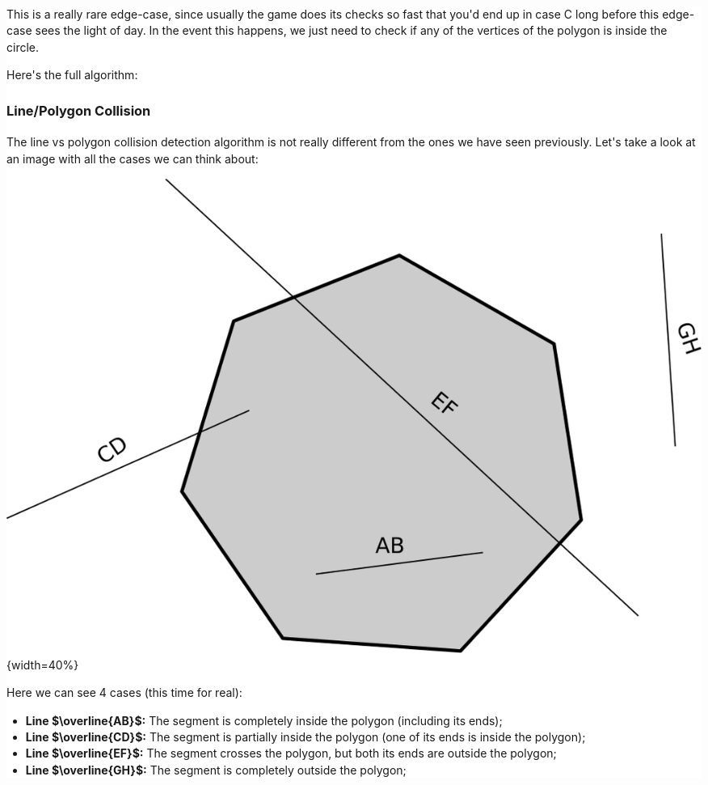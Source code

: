 This is a really rare edge-case, since usually the game does its checks so fast that you'd end up in case C long before this edge-case sees the light of day. In the event this happens, we just need to check if any of the vertices of the polygon is inside the circle.

Here's the full algorithm:

```{src='collisiondetection/circle_polygon' caption='Polygon vs Circle collision detection'}
```

### Line/Polygon Collision

The line vs polygon collision detection algorithm is not really different from the ones we have seen previously. Let's take a look at an image with all the cases we can think about:

![Example image used for line/polygon collision detection](./images/collision_detection/line_poly.svg){width=40%}

Here we can see 4 cases (this time for real):

- **Line $\overline{AB}$:** The segment is completely inside the polygon (including its ends);
- **Line $\overline{CD}$:** The segment is partially inside the polygon (one of its ends is inside the polygon);
- **Line $\overline{EF}$:** The segment crosses the polygon, but both its ends are outside the polygon;
- **Line $\overline{GH}$:** The segment is completely outside the polygon;
